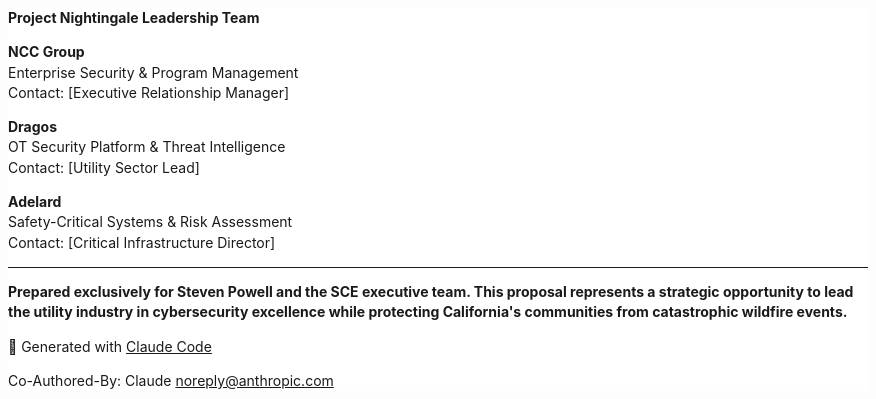 **Project Nightingale Leadership Team**

**NCC Group**  
Enterprise Security & Program Management  
Contact: [Executive Relationship Manager]

**Dragos**  
OT Security Platform & Threat Intelligence  
Contact: [Utility Sector Lead]  

**Adelard**  
Safety-Critical Systems & Risk Assessment  
Contact: [Critical Infrastructure Director]

---

**Prepared exclusively for Steven Powell and the SCE executive team. This proposal represents a strategic opportunity to lead the utility industry in cybersecurity excellence while protecting California's communities from catastrophic wildfire events.**

🤖 Generated with [Claude Code](https://claude.ai/code)

Co-Authored-By: Claude <noreply@anthropic.com>